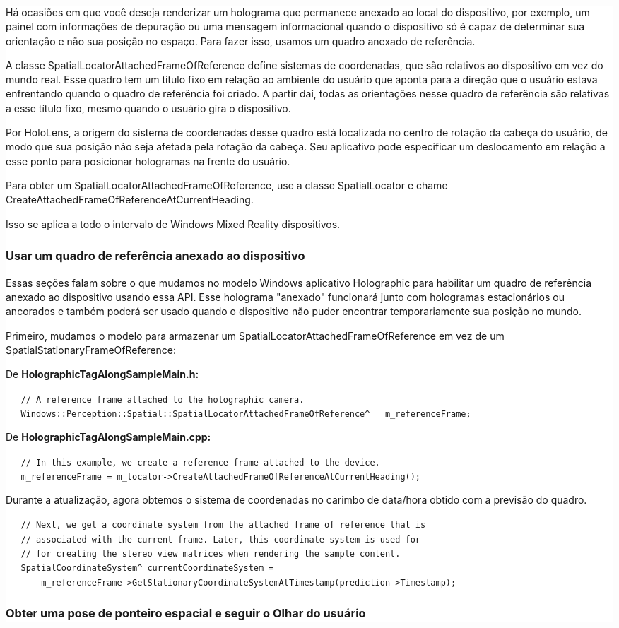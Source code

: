 Há ocasiões em que você [](../../design/coordinate-systems.md#attached-frame-of-reference) deseja renderizar um holograma que permanece anexado ao local do dispositivo, por exemplo, um painel com informações de depuração ou uma mensagem informacional quando o dispositivo só é capaz de determinar sua orientação e não sua posição no espaço. Para fazer isso, usamos um quadro anexado de referência.

A classe SpatialLocatorAttachedFrameOfReference define sistemas de coordenadas, que são relativos ao dispositivo em vez do mundo real. Esse quadro tem um título fixo em relação ao ambiente do usuário que aponta para a direção que o usuário estava enfrentando quando o quadro de referência foi criado. A partir daí, todas as orientações nesse quadro de referência são relativas a esse título fixo, mesmo quando o usuário gira o dispositivo.

Por HoloLens, a origem do sistema de coordenadas desse quadro está localizada no centro de rotação da cabeça do usuário, de modo que sua posição não seja afetada pela rotação da cabeça. Seu aplicativo pode especificar um deslocamento em relação a esse ponto para posicionar hologramas na frente do usuário.

Para obter um SpatialLocatorAttachedFrameOfReference, use a classe SpatialLocator e chame CreateAttachedFrameOfReferenceAtCurrentHeading.

Isso se aplica a todo o intervalo de Windows Mixed Reality dispositivos.

### <a name="use-a-reference-frame-attached-to-the-device"></a>Usar um quadro de referência anexado ao dispositivo

Essas seções falam sobre o que mudamos no modelo Windows aplicativo Holographic para habilitar um quadro de referência anexado ao dispositivo usando essa API. Esse holograma "anexado" funcionará junto com hologramas estacionários ou ancorados e também poderá ser usado quando o dispositivo não puder encontrar temporariamente sua posição no mundo.

Primeiro, mudamos o modelo para armazenar um SpatialLocatorAttachedFrameOfReference em vez de um SpatialStationaryFrameOfReference:

De **HolographicTagAlongSampleMain.h:**

```
   // A reference frame attached to the holographic camera.
   Windows::Perception::Spatial::SpatialLocatorAttachedFrameOfReference^   m_referenceFrame;
```

De **HolographicTagAlongSampleMain.cpp:**

```
   // In this example, we create a reference frame attached to the device.
   m_referenceFrame = m_locator->CreateAttachedFrameOfReferenceAtCurrentHeading();
```

Durante a atualização, agora obtemos o sistema de coordenadas no carimbo de data/hora obtido com a previsão do quadro.

```
   // Next, we get a coordinate system from the attached frame of reference that is
   // associated with the current frame. Later, this coordinate system is used for
   // for creating the stereo view matrices when rendering the sample content.
   SpatialCoordinateSystem^ currentCoordinateSystem =
       m_referenceFrame->GetStationaryCoordinateSystemAtTimestamp(prediction->Timestamp);
```

### <a name="get-a-spatial-pointer-pose-and-follow-the-users-gaze"></a>Obter uma pose de ponteiro espacial e seguir o Olhar do usuário
